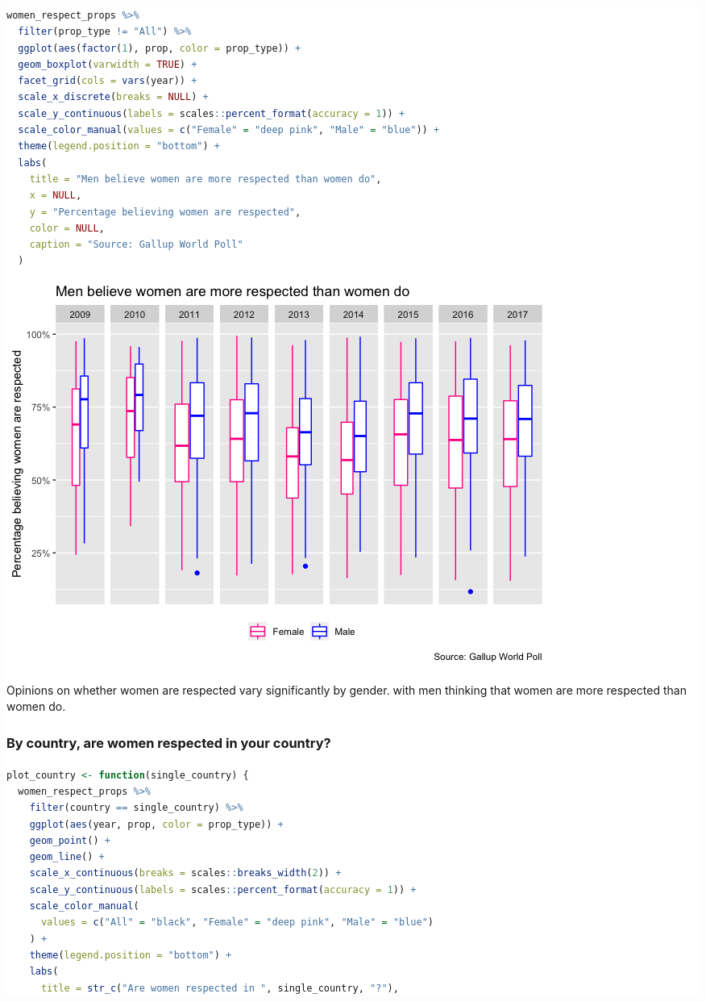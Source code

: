 ``` r
women_respect_props %>% 
  filter(prop_type != "All") %>% 
  ggplot(aes(factor(1), prop, color = prop_type)) +
  geom_boxplot(varwidth = TRUE) +
  facet_grid(cols = vars(year)) +
  scale_x_discrete(breaks = NULL) +
  scale_y_continuous(labels = scales::percent_format(accuracy = 1)) +
  scale_color_manual(values = c("Female" = "deep pink", "Male" = "blue")) +
  theme(legend.position = "bottom") +
  labs(
    title = "Men believe women are more respected than women do",
    x = NULL,
    y = "Percentage believing women are respected",
    color = NULL,
    caption = "Source: Gallup World Poll"
  )
```

![](women_respect_files/figure-gfm/respect_year_median-2.png)

Opinions on whether women are respected vary significantly by gender.
with men thinking that women are more respected than women do.

### By country, are women respected in your country?

``` r
plot_country <- function(single_country) {
  women_respect_props %>% 
    filter(country == single_country) %>% 
    ggplot(aes(year, prop, color = prop_type)) +
    geom_point() +
    geom_line() +
    scale_x_continuous(breaks = scales::breaks_width(2)) +
    scale_y_continuous(labels = scales::percent_format(accuracy = 1)) +
    scale_color_manual(
      values = c("All" = "black", "Female" = "deep pink", "Male" = "blue")
    ) +
    theme(legend.position = "bottom") +
    labs(
      title = str_c("Are women respected in ", single_country, "?"), 
```